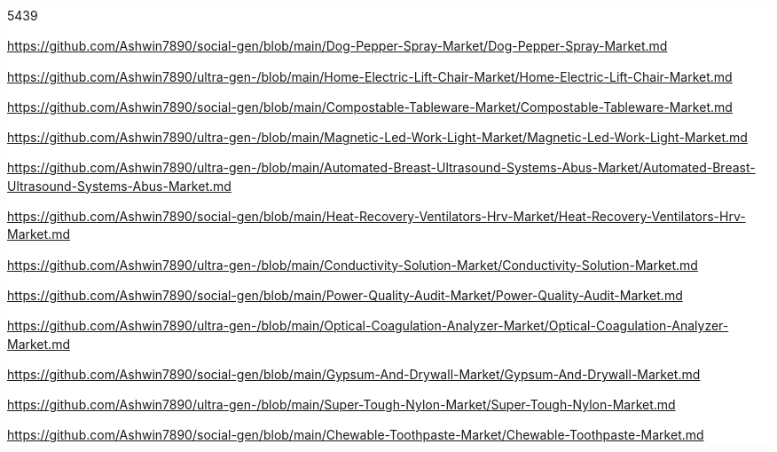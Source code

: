 5439</p><p><a href="https://github.com/Ashwin7890/social-gen/blob/main/Dog-Pepper-Spray-Market/Dog-Pepper-Spray-Market.md">https://github.com/Ashwin7890/social-gen/blob/main/Dog-Pepper-Spray-Market/Dog-Pepper-Spray-Market.md</a></p><p><a href="https://github.com/Ashwin7890/ultra-gen-/blob/main/Home-Electric-Lift-Chair-Market/Home-Electric-Lift-Chair-Market.md">https://github.com/Ashwin7890/ultra-gen-/blob/main/Home-Electric-Lift-Chair-Market/Home-Electric-Lift-Chair-Market.md</a></p><p><a href="https://github.com/Ashwin7890/social-gen/blob/main/Compostable-Tableware-Market/Compostable-Tableware-Market.md">https://github.com/Ashwin7890/social-gen/blob/main/Compostable-Tableware-Market/Compostable-Tableware-Market.md</a></p><p><a href="https://github.com/Ashwin7890/ultra-gen-/blob/main/Magnetic-Led-Work-Light-Market/Magnetic-Led-Work-Light-Market.md">https://github.com/Ashwin7890/ultra-gen-/blob/main/Magnetic-Led-Work-Light-Market/Magnetic-Led-Work-Light-Market.md</a></p><p><a href="https://github.com/Ashwin7890/ultra-gen-/blob/main/Automated-Breast-Ultrasound-Systems-Abus-Market/Automated-Breast-Ultrasound-Systems-Abus-Market.md">https://github.com/Ashwin7890/ultra-gen-/blob/main/Automated-Breast-Ultrasound-Systems-Abus-Market/Automated-Breast-Ultrasound-Systems-Abus-Market.md</a></p><p><a href="https://github.com/Ashwin7890/social-gen/blob/main/Heat-Recovery-Ventilators-Hrv-Market/Heat-Recovery-Ventilators-Hrv-Market.md">https://github.com/Ashwin7890/social-gen/blob/main/Heat-Recovery-Ventilators-Hrv-Market/Heat-Recovery-Ventilators-Hrv-Market.md</a></p><p><a href="https://github.com/Ashwin7890/ultra-gen-/blob/main/Conductivity-Solution-Market/Conductivity-Solution-Market.md">https://github.com/Ashwin7890/ultra-gen-/blob/main/Conductivity-Solution-Market/Conductivity-Solution-Market.md</a></p><p><a href="https://github.com/Ashwin7890/social-gen/blob/main/Power-Quality-Audit-Market/Power-Quality-Audit-Market.md">https://github.com/Ashwin7890/social-gen/blob/main/Power-Quality-Audit-Market/Power-Quality-Audit-Market.md</a></p><p><a href="https://github.com/Ashwin7890/ultra-gen-/blob/main/Optical-Coagulation-Analyzer-Market/Optical-Coagulation-Analyzer-Market.md">https://github.com/Ashwin7890/ultra-gen-/blob/main/Optical-Coagulation-Analyzer-Market/Optical-Coagulation-Analyzer-Market.md</a></p><p><a href="https://github.com/Ashwin7890/social-gen/blob/main/Gypsum-And-Drywall-Market/Gypsum-And-Drywall-Market.md">https://github.com/Ashwin7890/social-gen/blob/main/Gypsum-And-Drywall-Market/Gypsum-And-Drywall-Market.md</a></p><p><a href="https://github.com/Ashwin7890/ultra-gen-/blob/main/Super-Tough-Nylon-Market/Super-Tough-Nylon-Market.md">https://github.com/Ashwin7890/ultra-gen-/blob/main/Super-Tough-Nylon-Market/Super-Tough-Nylon-Market.md</a></p><p><a href="https://github.com/Ashwin7890/social-gen/blob/main/Chewable-Toothpaste-Market/Chewable-Toothpaste-Market.md">https://github.com/Ashwin7890/social-gen/blob/main/Chewable-Toothpaste-Market/Chewable-Toothpaste-Market.md</a></p>
